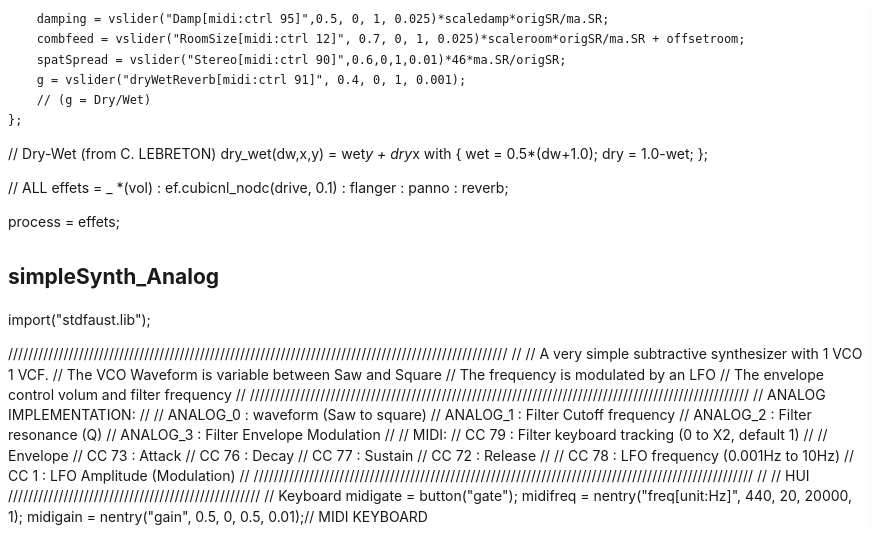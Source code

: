         damping = vslider("Damp[midi:ctrl 95]",0.5, 0, 1, 0.025)*scaledamp*origSR/ma.SR;
        combfeed = vslider("RoomSize[midi:ctrl 12]", 0.7, 0, 1, 0.025)*scaleroom*origSR/ma.SR + offsetroom;
        spatSpread = vslider("Stereo[midi:ctrl 90]",0.6,0,1,0.01)*46*ma.SR/origSR;
        g = vslider("dryWetReverb[midi:ctrl 91]", 0.4, 0, 1, 0.001);
        // (g = Dry/Wet)
    };

// Dry-Wet (from C. LEBRETON)
dry_wet(dw,x,y) = wet*y + dry*x
    with {
        wet = 0.5*(dw+1.0);
        dry = 1.0-wet;
    };

// ALL
effets = _ *(vol) : ef.cubicnl_nodc(drive, 0.1) : flanger : panno : reverb;

process = effets;




## simpleSynth_Analog



import("stdfaust.lib");

///////////////////////////////////////////////////////////////////////////////////////////////////
//
// A very simple subtractive synthesizer with 1 VCO 1 VCF.
// The VCO Waveform is variable between Saw and Square
// The frequency is modulated by an LFO
// The envelope control volum and filter frequency
//
///////////////////////////////////////////////////////////////////////////////////////////////////
// ANALOG IMPLEMENTATION:
//
// ANALOG_0	: waveform (Saw to square)
// ANALOG_1	: Filter Cutoff frequency
// ANALOG_2	: Filter resonance (Q)
// ANALOG_3	: Filter Envelope Modulation
//
// MIDI:
// CC 79 : Filter keyboard tracking (0 to X2, default 1)
//
// Envelope
// CC 73 : Attack
// CC 76 : Decay
// CC 77 : Sustain
// CC 72 : Release
//
// CC 78 : LFO frequency (0.001Hz to 10Hz)
// CC 1  : LFO Amplitude (Modulation)
//
///////////////////////////////////////////////////////////////////////////////////////////////////
//
// HUI //////////////////////////////////////////////////
// Keyboard
midigate = button("gate");
midifreq = nentry("freq[unit:Hz]", 440, 20, 20000, 1);
midigain = nentry("gain", 0.5, 0, 0.5, 0.01);// MIDI KEYBOARD
